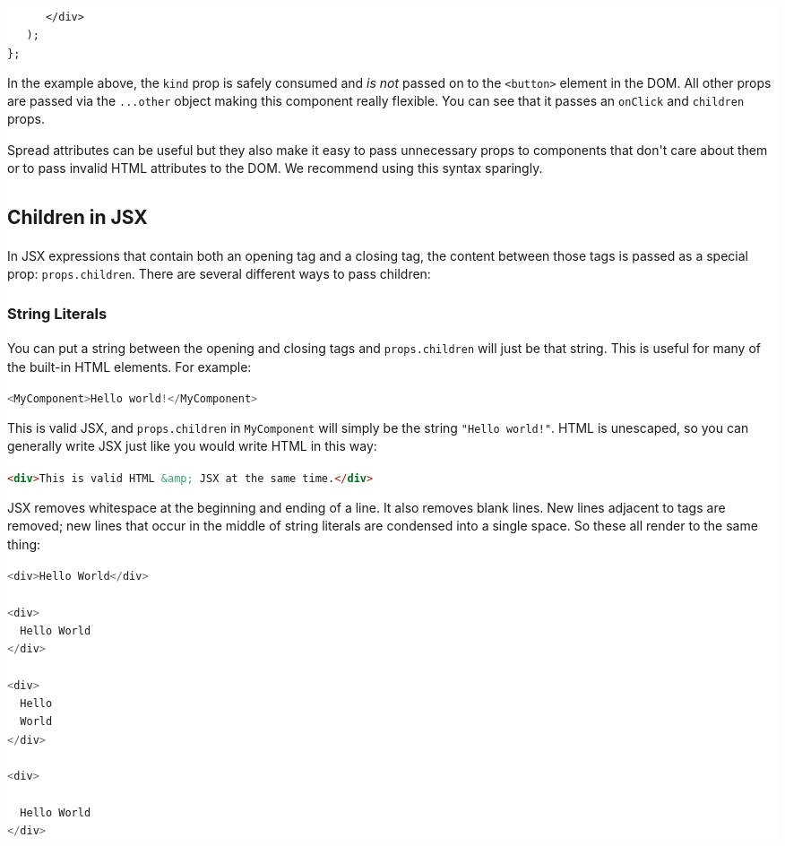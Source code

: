 ```typescript{5}
      </div>
   );
};

```

In the example above, the `kind` prop is safely consumed and *is not* passed on to the `<button>` element in the DOM.
All other props are passed via the `...other` object making this component really flexible. You can see that it passes an `onClick` and `children` props.

Spread attributes can be useful but they also make it easy to pass unnecessary props to components that don't care about them or to pass invalid HTML attributes to the DOM. We recommend using this syntax sparingly.  

## Children in JSX

In JSX expressions that contain both an opening tag and a closing tag, the content between those tags is passed as a special prop: `props.children`. There are several different ways to pass children:

### String Literals

You can put a string between the opening and closing tags and `props.children` will just be that string. This is useful for many of the built-in HTML elements. For example:

```typescript
<MyComponent>Hello world!</MyComponent>
```

This is valid JSX, and `props.children` in `MyComponent` will simply be the string `"Hello world!"`. HTML is unescaped, so you can generally write JSX just like you would write HTML in this way:

```html
<div>This is valid HTML &amp; JSX at the same time.</div>
```

JSX removes whitespace at the beginning and ending of a line. It also removes blank lines. New lines adjacent to tags are removed; new lines that occur in the middle of string literals are condensed into a single space. So these all render to the same thing:

```js
<div>Hello World</div>

<div>
  Hello World
</div>

<div>
  Hello
  World
</div>

<div>

  Hello World
</div>
```
